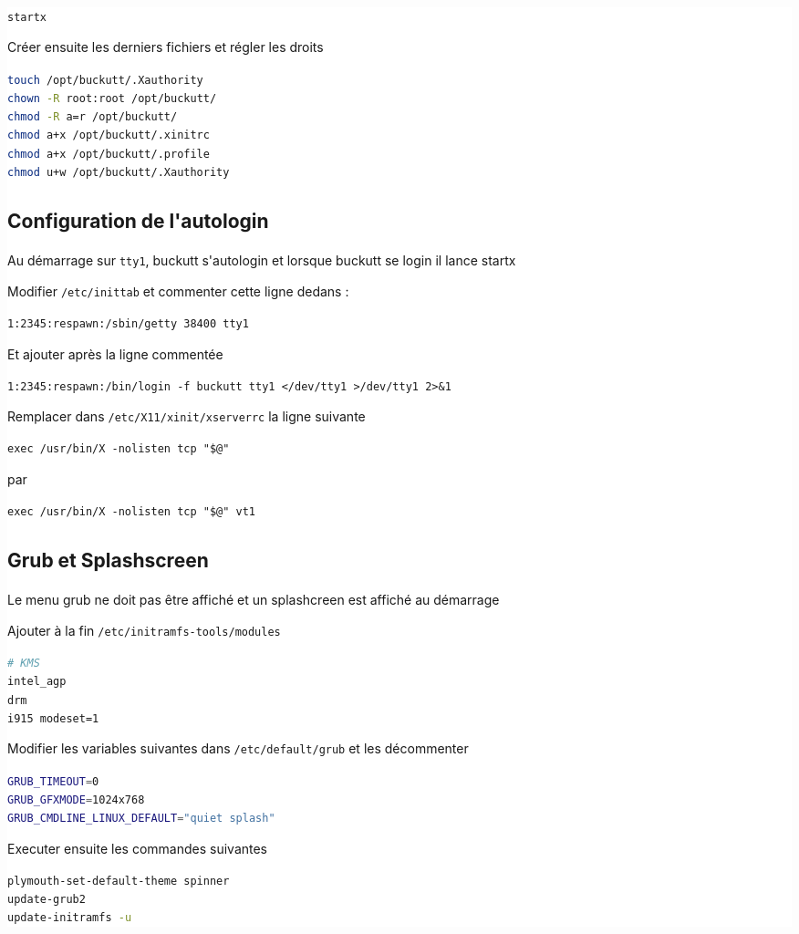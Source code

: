 ```bash
startx
```
Créer ensuite les derniers fichiers et régler les droits
```bash
touch /opt/buckutt/.Xauthority
chown -R root:root /opt/buckutt/
chmod -R a=r /opt/buckutt/
chmod a+x /opt/buckutt/.xinitrc
chmod a+x /opt/buckutt/.profile
chmod u+w /opt/buckutt/.Xauthority
```
## Configuration de l'autologin
Au démarrage sur `tty1`, buckutt s'autologin et lorsque buckutt se login il lance startx

Modifier `/etc/inittab` et commenter cette ligne dedans :
```bash
1:2345:respawn:/sbin/getty 38400 tty1
```
Et ajouter après la ligne commentée
```
1:2345:respawn:/bin/login -f buckutt tty1 </dev/tty1 >/dev/tty1 2>&1
```
Remplacer dans `/etc/X11/xinit/xserverrc` la ligne suivante
```
exec /usr/bin/X -nolisten tcp "$@"
```
par
```
exec /usr/bin/X -nolisten tcp "$@" vt1
```
## Grub et Splashscreen
Le menu grub ne doit pas être affiché et un splashcreen est affiché au démarrage

Ajouter à la fin ```/etc/initramfs-tools/modules```
```bash
# KMS
intel_agp
drm
i915 modeset=1
```

Modifier les variables suivantes dans `/etc/default/grub` et les décommenter
```bash
GRUB_TIMEOUT=0
GRUB_GFXMODE=1024x768
GRUB_CMDLINE_LINUX_DEFAULT="quiet splash"
```

Executer ensuite les commandes suivantes
```bash
plymouth-set-default-theme spinner
update-grub2
update-initramfs -u
```
